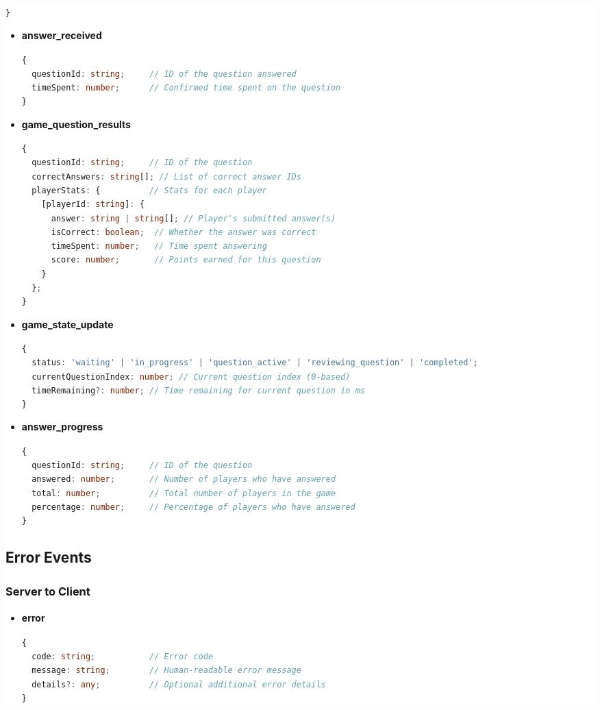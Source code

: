   ```typescript
  }
  ```

- **answer_received**
  ```typescript
  {
    questionId: string;     // ID of the question answered
    timeSpent: number;      // Confirmed time spent on the question
  }
  ```

- **game_question_results**
  ```typescript
  {
    questionId: string;     // ID of the question
    correctAnswers: string[]; // List of correct answer IDs
    playerStats: {          // Stats for each player
      [playerId: string]: {
        answer: string | string[]; // Player's submitted answer(s)
        isCorrect: boolean;  // Whether the answer was correct
        timeSpent: number;   // Time spent answering
        score: number;       // Points earned for this question
      }
    };
  }
  ```

- **game_state_update**
  ```typescript
  {
    status: 'waiting' | 'in_progress' | 'question_active' | 'reviewing_question' | 'completed';
    currentQuestionIndex: number; // Current question index (0-based)
    timeRemaining?: number; // Time remaining for current question in ms
  }
  ```

- **answer_progress**
  ```typescript
  {
    questionId: string;     // ID of the question
    answered: number;       // Number of players who have answered
    total: number;          // Total number of players in the game
    percentage: number;     // Percentage of players who have answered
  }
  ```

## Error Events

### Server to Client

- **error**
  ```typescript
  {
    code: string;           // Error code
    message: string;        // Human-readable error message
    details?: any;          // Optional additional error details
  }
  ```
